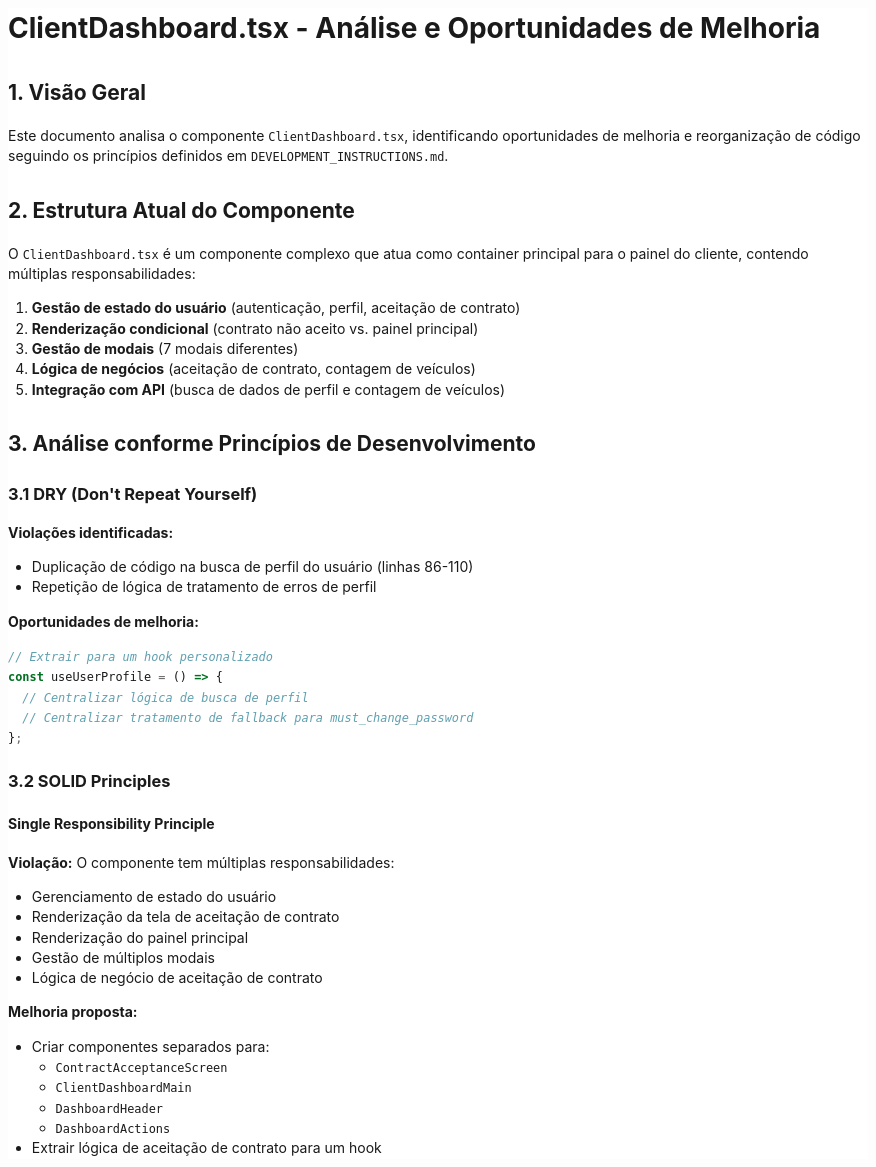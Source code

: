 # ClientDashboard.tsx - Análise e Oportunidades de Melhoria

## 1. Visão Geral

Este documento analisa o componente `ClientDashboard.tsx`, identificando oportunidades de melhoria e reorganização de código seguindo os princípios definidos em `DEVELOPMENT_INSTRUCTIONS.md`.

## 2. Estrutura Atual do Componente

O `ClientDashboard.tsx` é um componente complexo que atua como container principal para o painel do cliente, contendo múltiplas responsabilidades:

1. **Gestão de estado do usuário** (autenticação, perfil, aceitação de contrato)
2. **Renderização condicional** (contrato não aceito vs. painel principal)
3. **Gestão de modais** (7 modais diferentes)
4. **Lógica de negócios** (aceitação de contrato, contagem de veículos)
5. **Integração com API** (busca de dados de perfil e contagem de veículos)

## 3. Análise conforme Princípios de Desenvolvimento

### 3.1 DRY (Don't Repeat Yourself)

**Violações identificadas:**
- Duplicação de código na busca de perfil do usuário (linhas 86-110)
- Repetição de lógica de tratamento de erros de perfil

**Oportunidades de melhoria:**
```typescript
// Extrair para um hook personalizado
const useUserProfile = () => {
  // Centralizar lógica de busca de perfil
  // Centralizar tratamento de fallback para must_change_password
};
```

### 3.2 SOLID Principles

#### Single Responsibility Principle
**Violação:** O componente tem múltiplas responsabilidades:
- Gerenciamento de estado do usuário
- Renderização da tela de aceitação de contrato
- Renderização do painel principal
- Gestão de múltiplos modais
- Lógica de negócio de aceitação de contrato

**Melhoria proposta:**
- Criar componentes separados para:
  - `ContractAcceptanceScreen`
  - `ClientDashboardMain`
  - `DashboardHeader`
  - `DashboardActions`
- Extrair lógica de aceitação de contrato para um hook
